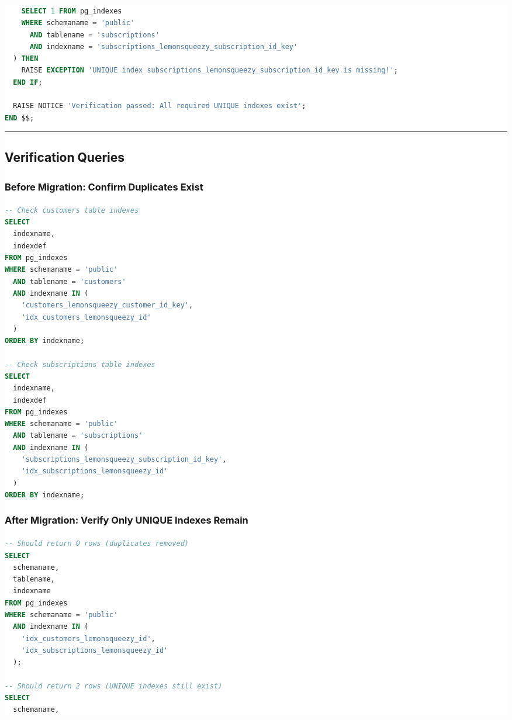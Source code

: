 ```sql
    SELECT 1 FROM pg_indexes
    WHERE schemaname = 'public'
      AND tablename = 'subscriptions'
      AND indexname = 'subscriptions_lemonsqueezy_subscription_id_key'
  ) THEN
    RAISE EXCEPTION 'UNIQUE index subscriptions_lemonsqueezy_subscription_id_key is missing!';
  END IF;

  RAISE NOTICE 'Verification passed: All required UNIQUE indexes exist';
END $$;
```

---

## Verification Queries

### Before Migration: Confirm Duplicates Exist

```sql
-- Check customers table indexes
SELECT
  indexname,
  indexdef
FROM pg_indexes
WHERE schemaname = 'public'
  AND tablename = 'customers'
  AND indexname IN (
    'customers_lemonsqueezy_customer_id_key',
    'idx_customers_lemonsqueezy_id'
  )
ORDER BY indexname;

-- Check subscriptions table indexes
SELECT
  indexname,
  indexdef
FROM pg_indexes
WHERE schemaname = 'public'
  AND tablename = 'subscriptions'
  AND indexname IN (
    'subscriptions_lemonsqueezy_subscription_id_key',
    'idx_subscriptions_lemonsqueezy_id'
  )
ORDER BY indexname;
```

### After Migration: Verify Only UNIQUE Indexes Remain

```sql
-- Should return 0 rows (duplicates removed)
SELECT
  schemaname,
  tablename,
  indexname
FROM pg_indexes
WHERE schemaname = 'public'
  AND indexname IN (
    'idx_customers_lemonsqueezy_id',
    'idx_subscriptions_lemonsqueezy_id'
  );

-- Should return 2 rows (UNIQUE indexes still exist)
SELECT
  schemaname,
```